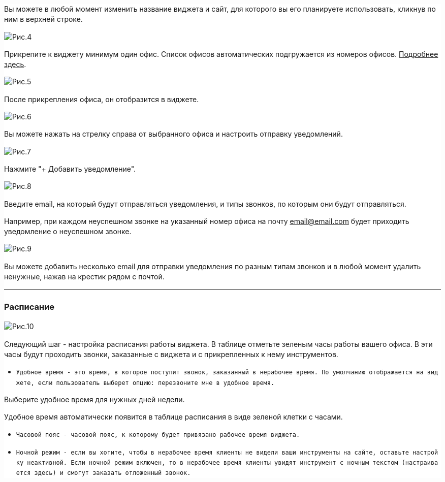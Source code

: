 Вы можете в любой момент изменить название виджета и сайт, для которого вы его планируете использовать, кликнув по ним в верхней строке.

![Рис.4](images/widget_new_cut.png)

Прикрепите к виджету минимум один офис. Список офисов автоматических подгружается из номеров офисов. [Подробнее здесь](/documentation/calltracking/calltracking_instruction.md#Добавление-офисов).

![Рис.5](images/widget_add_office.png)

После прикрепления офиса, он отобразится в виджете.

![Рис.6](images/widget_office_added_cut.png)

Вы можете нажать на стрелку справа от выбранного офиса и настроить отправку уведомлений.

![Рис.7](images/widget_office_inside.png)

Нажмите "+ Добавить уведомление".

![Рис.8](images/widget_office_reminder_add_full_cut.png)

Введите email, на который будут отправляться уведомления, и типы звонков, по которым они будут отправляться.

Например, при каждом неуспешном звонке на указанный номер офиса на почту email@email.com будет приходить уведомление о неуспешном звонке.

![Рис.9](images/widget_office_full_cut.png)

Вы можете добавить несколько email для отправки уведомления по разным типам звонков и в любой момент удалить ненужные, нажав на крестик рядом с почтой.

______

### Расписание

![Рис.10](images/widget_schedule_1.png)

Следующий шаг - настройка расписания работы виджета.
В таблице отметьте зеленым часы работы вашего офиса. В эти часы будут проходить звонки, заказанные с виджета и с прикрепленных к нему инструментов.

- `Удобное время - это время, в которое поступит звонок, заказанный в нерабочее время. По умолчанию отображается на виджете, если пользователь выберет опцию: перезвоните мне в удобное время.`

Выберите удобное время для нужных дней недели.

Удобное время автоматически появится в таблице расписания в виде зеленой клетки с часами.

- `Часовой пояс - часовой пояс, к которому будет привязано рабочее время виджета.`

- `Ночной режим - если вы хотите, чтобы в нерабочее время клиенты не видели ваши инструменты на сайте, оставьте настройку неактивной. Если ночной режим включен, то в нерабочее время клиенты увидят инструмент с ночным текстом (настраивается здесь) и смогут заказать отложенный звонок.`
